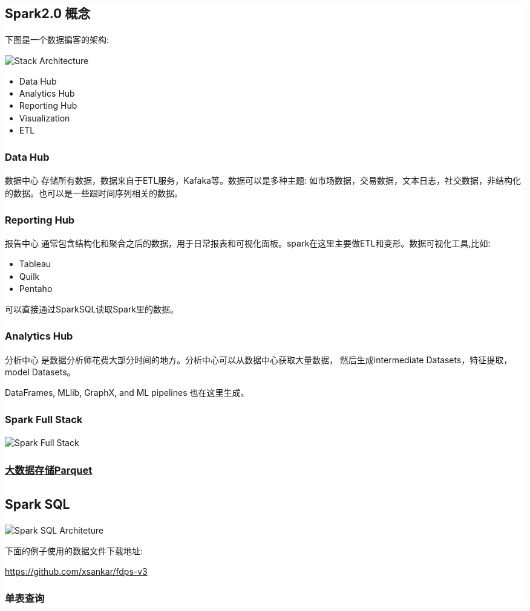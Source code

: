 ## Spark2.0 概念

下图是一个数据掮客的架构:

![Stack Architecture](https://cdn.jsdelivr.net/gh/crazygit/static@main/img/2018-01-14-StackArchitecture.png)

* Data Hub
* Analytics Hub
* Reporting Hub
* Visualization
* ETL


### Data Hub

数据中心 存储所有数据，数据来自于ETL服务，Kafaka等。数据可以是多种主题: 如市场数据，交易数据，文本日志，社交数据，非结构化的数据。也可以是一些跟时间序列相关的数据。


### Reporting Hub

报告中心 通常包含结构化和聚合之后的数据，用于日常报表和可视化面板。spark在这里主要做ETL和变形。数据可视化工具,比如:

* Tableau
* Quilk
* Pentaho

可以直接通过SparkSQL读取Spark里的数据。

### Analytics Hub

分析中心 是数据分析师花费大部分时间的地方。分析中心可以从数据中心获取大量数据，
然后生成intermediate Datasets，特征提取，model Datasets。

DataFrames, MLlib, GraphX, and ML pipelines 也在这里生成。



### Spark Full Stack


![Spark Full Stack](https://cdn.jsdelivr.net/gh/crazygit/static@main/img/2018-01-15-SparkFullStack.png)


### [大数据存储Parquet](https://parquet.apache.org/)


## Spark SQL

![Spark SQL Architeture](https://cdn.jsdelivr.net/gh/crazygit/static@main/img/2018-01-15-SparkSQLArchitecture.png)



下面的例子使用的数据文件下载地址:

<https://github.com/xsankar/fdps-v3>

### 单表查询

